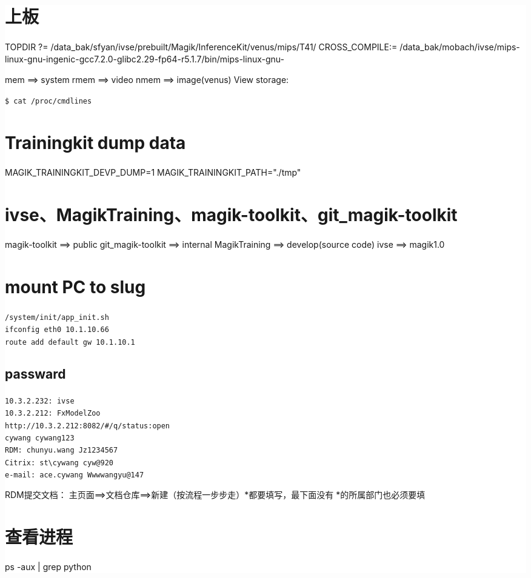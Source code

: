 ```
```

# 上板
TOPDIR ?= /data_bak/sfyan/ivse/prebuilt/Magik/InferenceKit/venus/mips/T41/
CROSS_COMPILE:= /data_bak/mobach/ivse/mips-linux-gnu-ingenic-gcc7.2.0-glibc2.29-fp64-r5.1.7/bin/mips-linux-gnu-

mem ==> system
rmem ==> video
nmem ==> image(venus)
View storage:
```
$ cat /proc/cmdlines
```
# Trainingkit dump data
MAGIK_TRAININGKIT_DEVP_DUMP=1 
MAGIK_TRAININGKIT_PATH="./tmp"

# ivse、MagikTraining、magik-toolkit、git_magik-toolkit
magik-toolkit ==> public
git_magik-toolkit ==> internal
MagikTraining ==> develop(source code)
ivse ==> magik1.0

# mount PC to slug
```
/system/init/app_init.sh
ifconfig eth0 10.1.10.66
route add default gw 10.1.10.1
```
## passward 
```
10.3.2.232: ivse
10.3.2.212: FxModelZoo
http://10.3.2.212:8082/#/q/status:open
cywang cywang123
RDM: chunyu.wang Jz1234567
Citrix: st\cywang cyw@920
e-mail: ace.cywang Wwwwangyu@147
```

RDM提交文档：
主页面==>文档仓库==>新建（按流程一步步走）*都要填写，最下面没有 *的所属部门也必须要填

# 查看进程
ps -aux | grep python
